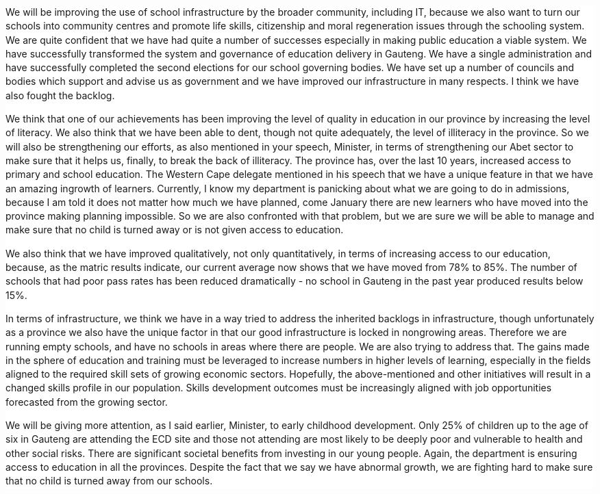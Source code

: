 We will be improving  the  use  of  school  infrastructure  by  the  broader
community, including IT, because we also  want  to  turn  our  schools  into
community  centres  and  promote  life   skills,   citizenship   and   moral
regeneration issues through the schooling system.  We  are  quite  confident
that we have had quite a number of successes  especially  in  making  public
education a viable system. We have successfully transformed the  system  and
governance  of  education  delivery   in   Gauteng.   We   have   a   single
administration and have successfully completed the second elections for  our
school governing bodies. We have set up a  number  of  councils  and  bodies
which support  and  advise  us  as  government  and  we  have  improved  our
infrastructure in many respects. I think we have also fought the backlog.

We think that one of our  achievements  has  been  improving  the  level  of
quality in education in our province by increasing the  level  of  literacy.
We also think that we have been able to dent, though not  quite  adequately,
the level of illiteracy in the province. So we will  also  be  strengthening
our efforts, as also  mentioned  in  your  speech,  Minister,  in  terms  of
strengthening our Abet sector to make sure that it  helps  us,  finally,  to
break the back of illiteracy. The province has,  over  the  last  10  years,
increased access to primary and school education. The Western Cape  delegate
mentioned in his speech that we have a unique feature in  that  we  have  an
amazing ingrowth of learners. Currently, I know my department  is  panicking
about what we are going to do in admissions, because I am told it  does  not
matter how much we have planned, come January there  are  new  learners  who
have moved into the province making planning  impossible.  So  we  are  also
confronted with that problem, but we are sure we will be able to manage  and
make sure that no child is turned away or is not given access to education.

We also think that we have improved qualitatively, not only  quantitatively,
in terms of increasing access to  our  education,  because,  as  the  matric
results indicate, our current average now shows that we have moved from  78%
to 85%. The number of schools that had poor  pass  rates  has  been  reduced
dramatically - no school in Gauteng in the past year produced results  below
15%.

In terms of infrastructure, we think we have in a way tried to  address  the
inherited backlogs in infrastructure, though unfortunately as a province  we
also have the unique factor in that our good  infrastructure  is  locked  in
nongrowing areas. Therefore we  are  running  empty  schools,  and  have  no
schools in areas where there are people.  We  are  also  trying  to  address
that.
The gains made in the sphere of education and training must be leveraged  to
increase numbers in higher levels of  learning,  especially  in  the  fields
aligned to the required skill sets of growing economic  sectors.  Hopefully,
the above-mentioned and other initiatives will result in  a  changed  skills
profile in our population. Skills development outcomes must be  increasingly
aligned with job opportunities forecasted from the growing sector.

We will be giving more attention, as I  said  earlier,  Minister,  to  early
childhood development. Only 25% of children up to the age of six in  Gauteng
are attending the ECD site and those not attending are  most  likely  to  be
deeply poor and vulnerable to health  and  other  social  risks.  There  are
significant societal benefits from investing in  our  young  people.  Again,
the department is  ensuring  access  to  education  in  all  the  provinces.
Despite the fact that we say we have abnormal growth, we are  fighting  hard
to make sure that no child is turned away from our schools.
